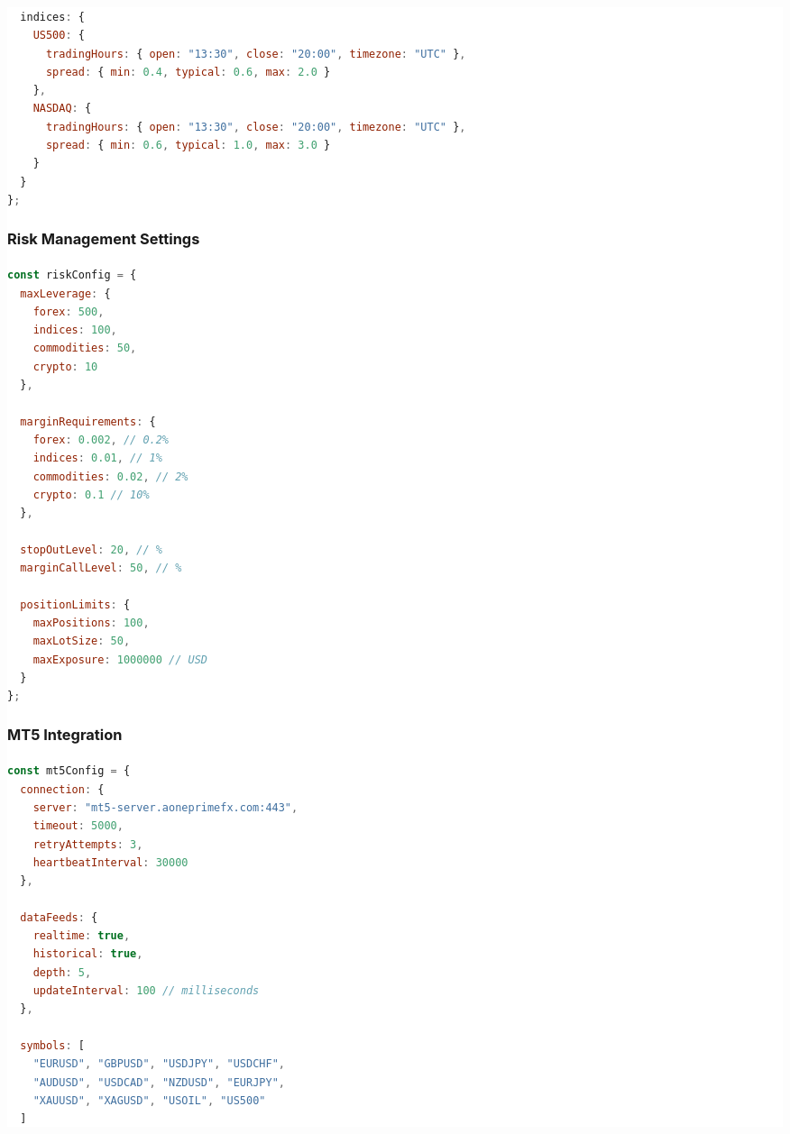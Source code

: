 ```javascript
  indices: {
    US500: {
      tradingHours: { open: "13:30", close: "20:00", timezone: "UTC" },
      spread: { min: 0.4, typical: 0.6, max: 2.0 }
    },
    NASDAQ: {
      tradingHours: { open: "13:30", close: "20:00", timezone: "UTC" },
      spread: { min: 0.6, typical: 1.0, max: 3.0 }
    }
  }
};
```

### Risk Management Settings
```javascript
const riskConfig = {
  maxLeverage: {
    forex: 500,
    indices: 100,
    commodities: 50,
    crypto: 10
  },
  
  marginRequirements: {
    forex: 0.002, // 0.2%
    indices: 0.01, // 1%
    commodities: 0.02, // 2%
    crypto: 0.1 // 10%
  },
  
  stopOutLevel: 20, // %
  marginCallLevel: 50, // %
  
  positionLimits: {
    maxPositions: 100,
    maxLotSize: 50,
    maxExposure: 1000000 // USD
  }
};
```

### MT5 Integration
```javascript
const mt5Config = {
  connection: {
    server: "mt5-server.aoneprimefx.com:443",
    timeout: 5000,
    retryAttempts: 3,
    heartbeatInterval: 30000
  },
  
  dataFeeds: {
    realtime: true,
    historical: true,
    depth: 5,
    updateInterval: 100 // milliseconds
  },
  
  symbols: [
    "EURUSD", "GBPUSD", "USDJPY", "USDCHF",
    "AUDUSD", "USDCAD", "NZDUSD", "EURJPY",
    "XAUUSD", "XAGUSD", "USOIL", "US500"
  ]
```